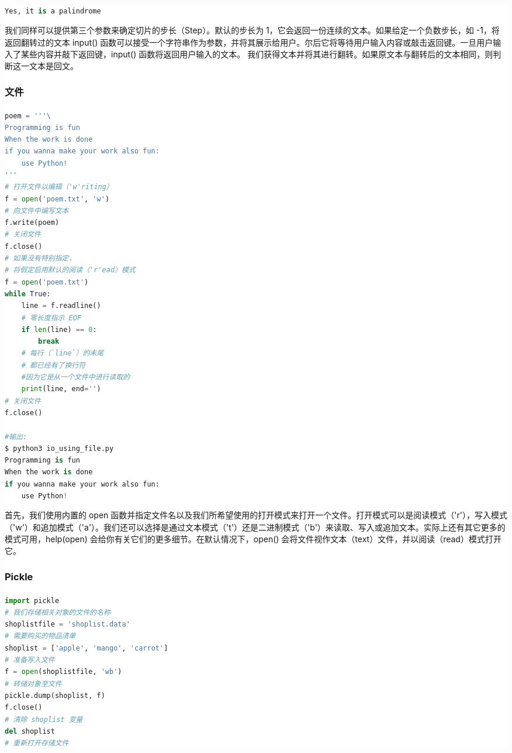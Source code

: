 ```python
Yes, it is a palindrome
```

我们同样可以提供第三个参数来确定切片的步长（Step）。默认的步长为 1，它会返回一份连续的文本。如果给定一个负数步长，如 -1，将返回翻转过的文本
input() 函数可以接受一个字符串作为参数，并将其展示给用户。尔后它将等待用户输入内容或敲击返回键。一旦用户输入了某些内容并敲下返回键，input() 函数将返回用户输入的文本。
我们获得文本并将其进行翻转。如果原文本与翻转后的文本相同，则判断这一文本是回文。

### 文件

```python
poem = '''\
Programming is fun
When the work is done
if you wanna make your work also fun:
    use Python!
'''
# 打开文件以编辑（'w'riting）
f = open('poem.txt', 'w')
# 向文件中编写文本
f.write(poem)
# 关闭文件
f.close()
# 如果没有特别指定，
# 将假定启用默认的阅读（'r'ead）模式
f = open('poem.txt')
while True:
    line = f.readline()
    # 零长度指示 EOF
    if len(line) == 0:
        break
    # 每行（`line`）的末尾
    # 都已经有了换行符
    #因为它是从一个文件中进行读取的
    print(line, end='')
# 关闭文件
f.close()

#输出:
$ python3 io_using_file.py
Programming is fun
When the work is done
if you wanna make your work also fun:
    use Python!
```

首先，我们使用内置的 open 函数并指定文件名以及我们所希望使用的打开模式来打开一个文件。打开模式可以是阅读模式（'r'），写入模式（'w'）和追加模式（'a'）。我们还可以选择是通过文本模式（'t'）还是二进制模式（'b'）来读取、写入或追加文本。实际上还有其它更多的模式可用，help(open) 会给你有关它们的更多细节。在默认情况下，open() 会将文件视作文本（text）文件，并以阅读（read）模式打开它。

### Pickle

```python
import pickle
# 我们存储相关对象的文件的名称
shoplistfile = 'shoplist.data'
# 需要购买的物品清单
shoplist = ['apple', 'mango', 'carrot']
# 准备写入文件
f = open(shoplistfile, 'wb')
# 转储对象至文件
pickle.dump(shoplist, f)
f.close()
# 清除 shoplist 变量
del shoplist
# 重新打开存储文件
```